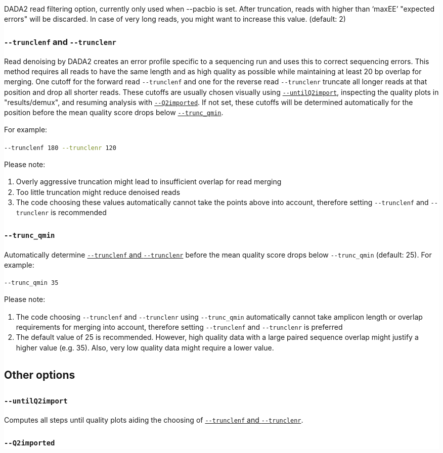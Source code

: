 DADA2 read filtering option, currently only used when --pacbio is set.  After truncation, reads with higher than ‘maxEE’ "expected errors" will be discarded. In case of very long reads, you might want to increase this value. (default: 2)

### `--trunclenf` and `--trunclenr`

Read denoising by DADA2 creates an error profile specific to a sequencing run and uses this to correct sequencing errors. This method requires all reads to have the same length and as high quality as possible while maintaining at least 20 bp overlap for merging. One cutoff for the forward read `--trunclenf` and one for the reverse read `--trunclenr` truncate all longer reads at that position and drop all shorter reads.
These cutoffs are usually chosen visually using [`--untilQ2import`](#--untilQ2import), inspecting the quality plots in "results/demux", and resuming analysis with [`--Q2imported`](#--Q2imported). If not set, these cutoffs will be determined automatically for the position before the mean quality score drops below [`--trunc_qmin`](#--trunc_qmin).

For example:

```bash
--trunclenf 180 --trunclenr 120
```

Please note:

1. Overly aggressive truncation might lead to insufficient overlap for read merging
2. Too little truncation might reduce denoised reads
3. The code choosing these values automatically cannot take the points above into account, therefore setting `--trunclenf` and `--trunclenr` is recommended

### `--trunc_qmin`

Automatically determine [`--trunclenf` and `--trunclenr`](#--trunclenf-and---trunclenr) before the mean quality score drops below `--trunc_qmin` (default: 25). For example:

```bash
--trunc_qmin 35
```

Please note:

1. The code choosing `--trunclenf` and `--trunclenr` using `--trunc_qmin` automatically cannot take amplicon length or overlap requirements for merging into account, therefore setting `--trunclenf` and `--trunclenr` is preferred
2. The default value of 25 is recommended. However, high quality data with a large paired sequence overlap might justify a higher value (e.g. 35). Also, very low quality data might require a lower value.

## Other options

### `--untilQ2import`

Computes all steps until quality plots aiding the choosing of [`--trunclenf` and `--trunclenr`](#--trunclenf-and---trunclenr).

### `--Q2imported`

